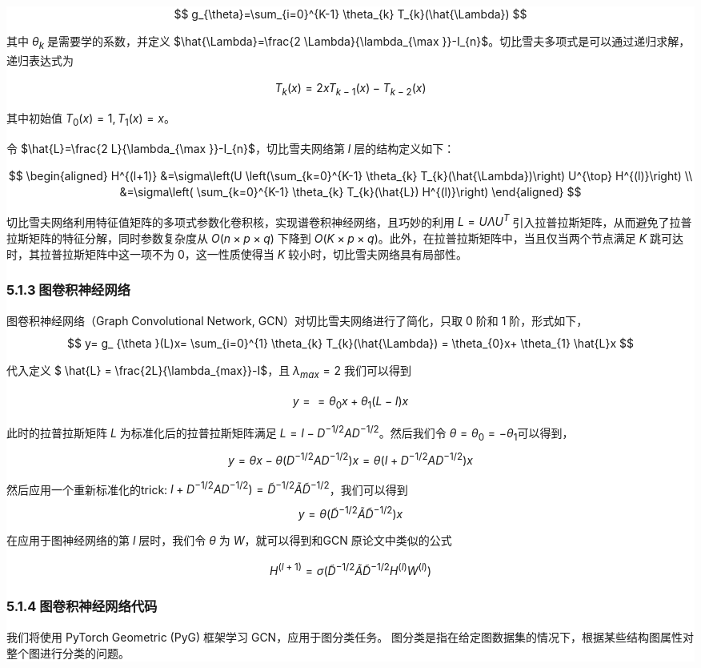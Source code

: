 $$
g_{\theta}=\sum_{i=0}^{K-1} \theta_{k} T_{k}(\hat{\Lambda})
$$

其中 $\theta_{k}$ 是需要学的系数，并定义 $\hat{\Lambda}=\frac{2 \Lambda}{\lambda_{\max }}-I_{n}$。切比雪夫多项式是可以通过递归求解，递归表达式为

$$
T_{k}(x)=2 x T_{k-1}(x)-T_{k-2}(x)
$$

其中初始值 $T_0(x) = 1, T_1(x) = x$。

令 $\hat{L}=\frac{2 L}{\lambda_{\max }}-I_{n}$，切比雪夫网络第 $l$ 层的结构定义如下：

$$
\begin{aligned}
H^{(l+1)} &=\sigma\left(U \left(\sum_{k=0}^{K-1} \theta_{k} T_{k}(\hat{\Lambda})\right) U^{\top} H^{(l)}\right) \\
&=\sigma\left( \sum_{k=0}^{K-1} \theta_{k} T_{k}(\hat{L}) H^{(l)}\right) 
\end{aligned}
$$

切比雪夫网络利用特征值矩阵的多项式参数化卷积核，实现谱卷积神经网络，且巧妙的利用 $L = U \Lambda U^T$ 引入拉普拉斯矩阵，从而避免了拉普拉斯矩阵的特征分解，同时参数复杂度从 $O(n \times p \times q)$ 下降到 $O(K \times p \times q)$。此外，在拉普拉斯矩阵中，当且仅当两个节点满足 $K$ 跳可达时，其拉普拉斯矩阵中这一项不为 0，这一性质使得当 $K$ 较小时，切比雪夫网络具有局部性。

### 5.1.3 图卷积神经网络 
图卷积神经网络（Graph Convolutional Network, GCN）对切比雪夫网络进行了简化，只取 0 阶和 1 阶，形式如下，
$$
y= g_ {\theta }(L)x=  \sum_{i=0}^{1} \theta_{k} T_{k}(\hat{\Lambda}) = \theta_{0}x+  \theta_{1} \hat{L}x
$$

代入定义 $ \hat{L} = \frac{2L}{\lambda_{max}}-I$，且 $\lambda_{max}=2$ 我们可以得到

$$
y= = \theta_{0}x+  \theta_{1} (L-I)x
$$

此时的拉普拉斯矩阵 $L$ 为标准化后的拉普拉斯矩阵满足 $L=I-D^{-1/2}AD^{-1/2}$。然后我们令 $\theta=\theta_0=-\theta_1$可以得到，
$$
y= \theta x - \theta (D^{-1/2}AD^{-1/2})x = \theta(I+D^{-1/2}AD^{-1/2})x
$$

然后应用一个重新标准化的trick: $I+D^{-1/2}AD^{-1/2})=\tilde{D}^{-1/2}\tilde{A}\tilde{D}^{-1/2}$，我们可以得到
$$
y= \theta(\tilde{D}^{-1/2}\tilde{A}\tilde{D}^{-1/2})x
$$

在应用于图神经网络的第 $l$ 层时，我们令 $\theta$ 为 $W$，就可以得到和GCN 原论文中类似的公式

$$
H^{(l+1)}= \sigma(\tilde{D}^{-1/2}\tilde{A}\tilde{D}^{-1/2}H^{(l)}W^{(l)})
$$

### 5.1.4 图卷积神经网络代码 
我们将使用 PyTorch Geometric (PyG) 框架学习 GCN，应用于图分类任务。 图分类是指在给定图数据集的情况下，根据某些结构图属性对整个图进行分类的问题。 
